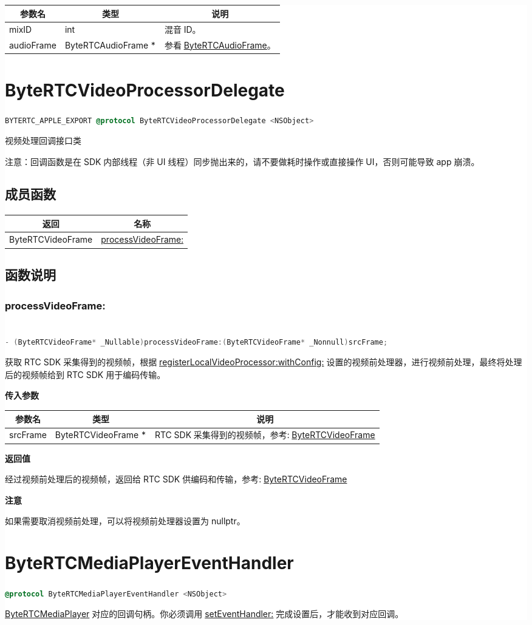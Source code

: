 | 参数名 | 类型 | 说明 |
| --- | --- | --- |
| mixID | int | 混音 ID。 |
| audioFrame | ByteRTCAudioFrame * | 参看 [ByteRTCAudioFrame](macOS-keytype.md#ByteRTCAudioFrame)。 |



<span id="ByteRTCVideoProcessorDelegate"></span>
# ByteRTCVideoProcessorDelegate
```objectivec
BYTERTC_APPLE_EXPORT @protocol ByteRTCVideoProcessorDelegate <NSObject>
```
视频处理回调接口类

注意：回调函数是在 SDK 内部线程（非 UI 线程）同步抛出来的，请不要做耗时操作或直接操作 UI，否则可能导致 app 崩溃。


## 成员函数

| 返回 | 名称 |
| --- | --- |
| ByteRTCVideoFrame | [processVideoFrame:](#ByteRTCVideoProcessorDelegate-processvideoframe) |


## 函数说明
<span id="ByteRTCVideoProcessorDelegate-processvideoframe"></span>
### processVideoFrame:
```objectivec

- (ByteRTCVideoFrame* _Nullable)processVideoFrame:(ByteRTCVideoFrame* _Nonnull)srcFrame;
```
获取 RTC SDK 采集得到的视频帧，根据 [registerLocalVideoProcessor:withConfig:](macOS-api.md#ByteRTCVideo-registerlocalvideoprocessor-withconfig) 设置的视频前处理器，进行视频前处理，最终将处理后的视频帧给到 RTC SDK 用于编码传输。


**传入参数**

| 参数名 | 类型 | 说明 |
| --- | --- | --- |
| srcFrame | ByteRTCVideoFrame * | RTC SDK 采集得到的视频帧，参考: [ByteRTCVideoFrame](macOS-keytype.md#ByteRTCVideoFrame) |



**返回值**

经过视频前处理后的视频帧，返回给 RTC SDK 供编码和传输，参考: [ByteRTCVideoFrame](macOS-keytype.md#ByteRTCVideoFrame)


**注意**

如果需要取消视频前处理，可以将视频前处理器设置为 nullptr。

<span id="ByteRTCMediaPlayerEventHandler"></span>
# ByteRTCMediaPlayerEventHandler
```objectivec
@protocol ByteRTCMediaPlayerEventHandler <NSObject>
```
[ByteRTCMediaPlayer](macOS-api.md#ByteRTCMediaPlayer) 对应的回调句柄。你必须调用 [setEventHandler:](macOS-api.md#ByteRTCMediaPlayer-seteventhandler) 完成设置后，才能收到对应回调。
